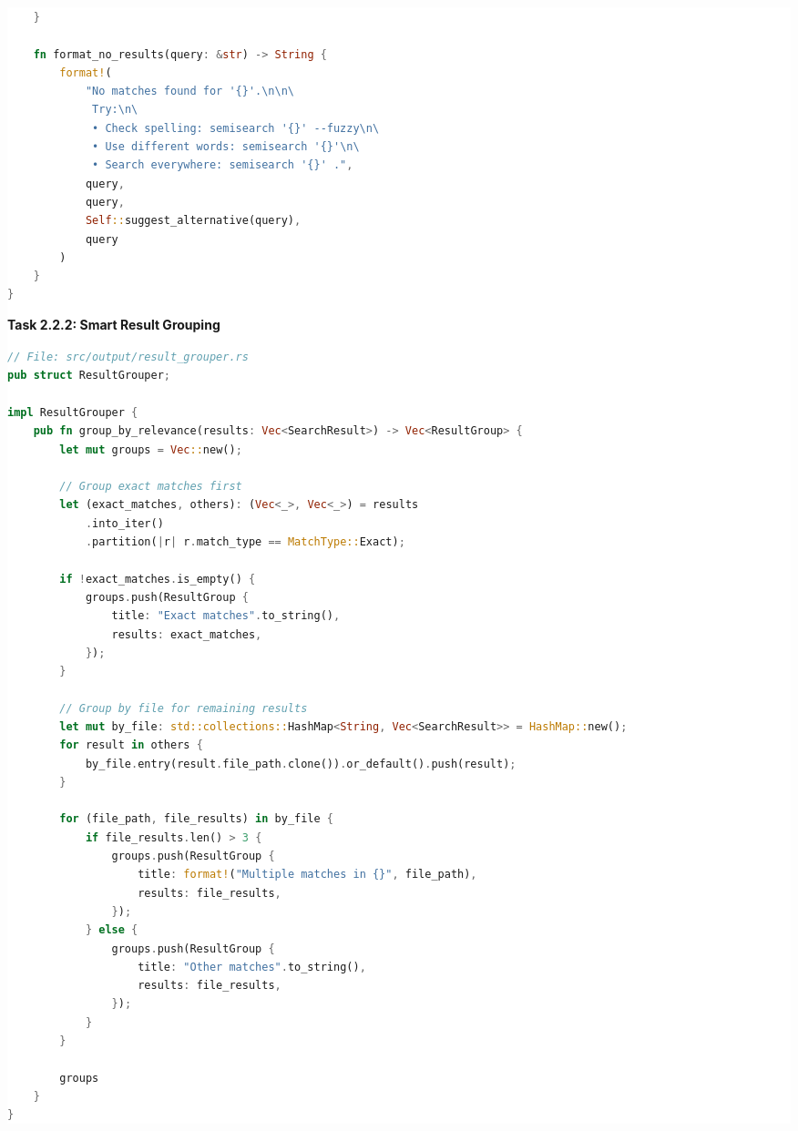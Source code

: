 ```rust
    }
    
    fn format_no_results(query: &str) -> String {
        format!(
            "No matches found for '{}'.\n\n\
             Try:\n\
             • Check spelling: semisearch '{}' --fuzzy\n\
             • Use different words: semisearch '{}'\n\
             • Search everywhere: semisearch '{}' .",
            query,
            query,
            Self::suggest_alternative(query),
            query
        )
    }
}
```

**Task 2.2.2: Smart Result Grouping**
```rust
// File: src/output/result_grouper.rs
pub struct ResultGrouper;

impl ResultGrouper {
    pub fn group_by_relevance(results: Vec<SearchResult>) -> Vec<ResultGroup> {
        let mut groups = Vec::new();
        
        // Group exact matches first
        let (exact_matches, others): (Vec<_>, Vec<_>) = results
            .into_iter()
            .partition(|r| r.match_type == MatchType::Exact);
            
        if !exact_matches.is_empty() {
            groups.push(ResultGroup {
                title: "Exact matches".to_string(),
                results: exact_matches,
            });
        }
        
        // Group by file for remaining results
        let mut by_file: std::collections::HashMap<String, Vec<SearchResult>> = HashMap::new();
        for result in others {
            by_file.entry(result.file_path.clone()).or_default().push(result);
        }
        
        for (file_path, file_results) in by_file {
            if file_results.len() > 3 {
                groups.push(ResultGroup {
                    title: format!("Multiple matches in {}", file_path),
                    results: file_results,
                });
            } else {
                groups.push(ResultGroup {
                    title: "Other matches".to_string(),
                    results: file_results,
                });
            }
        }
        
        groups
    }
}
```
